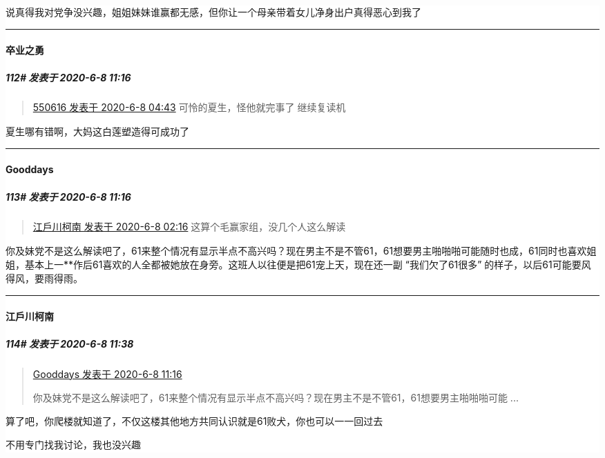 


说真得我对党争没兴趣，姐姐妹妹谁赢都无感，但你让一个母亲带着女儿净身出户真得恶心到我了







*****

####  卒业之勇  
##### 112#       发表于 2020-6-8 11:16



<blockquote><a href="httphttps://bbs.saraba1st.com/2b/forum.php?mod=redirect&amp;goto=findpost&amp;pid=47716836&amp;ptid=1940042" target="_blank">550616 发表于 2020-6-8 04:43</a>
 可怜的夏生，怪他就完事了 继续复读机</blockquote>
夏生哪有错啊，大妈这白莲塑造得可成功了







*****

####  Gooddays  
##### 113#       发表于 2020-6-8 11:16



<blockquote><a href="httphttps://bbs.saraba1st.com/2b/forum.php?mod=redirect&amp;goto=findpost&amp;pid=47716532&amp;ptid=1940042" target="_blank">江戶川柯南 发表于 2020-6-8 02:16</a>
这算个毛赢家组，没几个人这么解读</blockquote>
你及妹党不是这么解读吧了，61来整个情况有显示半点不高兴吗？现在男主不是不管61，61想要男主啪啪啪可能随时也成，61同时也喜欢姐姐，基本上一**作后61喜欢的人全都被她放在身旁。这班人以往便是把61宠上天，现在还一副 “我们欠了61很多” 的样子，以后61可能要风得风，要雨得雨。







*****

####  江戶川柯南  
##### 114#       发表于 2020-6-8 11:38



<blockquote><a href="httphttps://bbs.saraba1st.com/2b/forum.php?mod=redirect&amp;goto=findpost&amp;pid=47719262&amp;ptid=1940042" target="_blank">Gooddays 发表于 2020-6-8 11:16</a>

你及妹党不是这么解读吧了，61来整个情况有显示半点不高兴吗？现在男主不是不管61，61想要男主啪啪啪可能 ...</blockquote>
算了吧，你爬楼就知道了，不仅这楼其他地方共同认识就是61败犬，你也可以一一回过去

不用专门找我讨论，我也没兴趣





